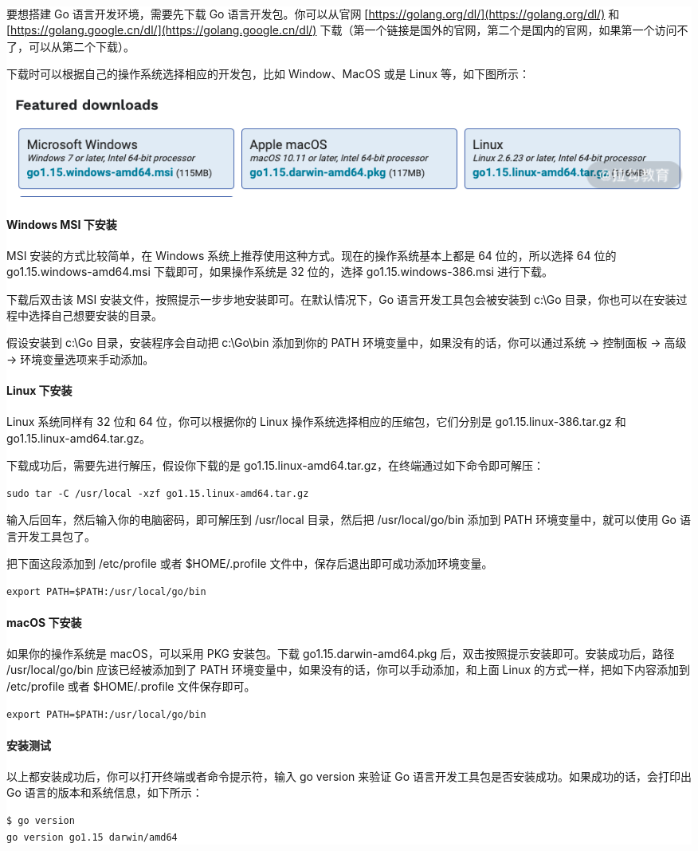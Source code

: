 要想搭建 Go 语言开发环境，需要先下载 Go 语言开发包。你可以从官网 [https://golang.org/dl/](https://golang.org/dl/) 和 [https://golang.google.cn/dl/](https://golang.google.cn/dl/) 下载（第一个链接是国外的官网，第二个是国内的官网，如果第一个访问不了，可以从第二个下载）。

下载时可以根据自己的操作系统选择相应的开发包，比如 Window、MacOS 或是 Linux 等，如下图所示：

![go_sdk_download.png](assets/CgqCHl-ikW2AdldmAABgiiXVyCo654.png)

#### Windows MSI 下安装

MSI 安装的方式比较简单，在 Windows 系统上推荐使用这种方式。现在的操作系统基本上都是 64 位的，所以选择 64 位的 go1.15.windows-amd64.msi 下载即可，如果操作系统是 32 位的，选择 go1.15.windows-386.msi 进行下载。

下载后双击该 MSI 安装文件，按照提示一步步地安装即可。在默认情况下，Go 语言开发工具包会被安装到 c:\\Go 目录，你也可以在安装过程中选择自己想要安装的目录。

假设安装到 c:\\Go 目录，安装程序会自动把 c:\\Go\\bin 添加到你的 PATH 环境变量中，如果没有的话，你可以通过系统 -> 控制面板 -> 高级 -> 环境变量选项来手动添加。

#### Linux 下安装

Linux 系统同样有 32 位和 64 位，你可以根据你的 Linux 操作系统选择相应的压缩包，它们分别是 go1.15.linux-386.tar.gz 和 go1.15.linux-amd64.tar.gz。

下载成功后，需要先进行解压，假设你下载的是 go1.15.linux-amd64.tar.gz，在终端通过如下命令即可解压：

```
sudo tar -C /usr/local -xzf go1.15.linux-amd64.tar.gz
```

输入后回车，然后输入你的电脑密码，即可解压到 /usr/local 目录，然后把 /usr/local/go/bin 添加到 PATH 环境变量中，就可以使用 Go 语言开发工具包了。

把下面这段添加到 /etc/profile 或者 $HOME/.profile 文件中，保存后退出即可成功添加环境变量。

```
export PATH=$PATH:/usr/local/go/bin
```

#### macOS 下安装

如果你的操作系统是 macOS，可以采用 PKG 安装包。下载 go1.15.darwin-amd64.pkg 后，双击按照提示安装即可。安装成功后，路径 /usr/local/go/bin 应该已经被添加到了 PATH 环境变量中，如果没有的话，你可以手动添加，和上面 Linux 的方式一样，把如下内容添加到 /etc/profile 或者 $HOME/.profile 文件保存即可。

```
export PATH=$PATH:/usr/local/go/bin
```

#### 安装测试

以上都安装成功后，你可以打开终端或者命令提示符，输入 go version 来验证 Go 语言开发工具包是否安装成功。如果成功的话，会打印出 Go 语言的版本和系统信息，如下所示：

```
$ go version
go version go1.15 darwin/amd64
```
